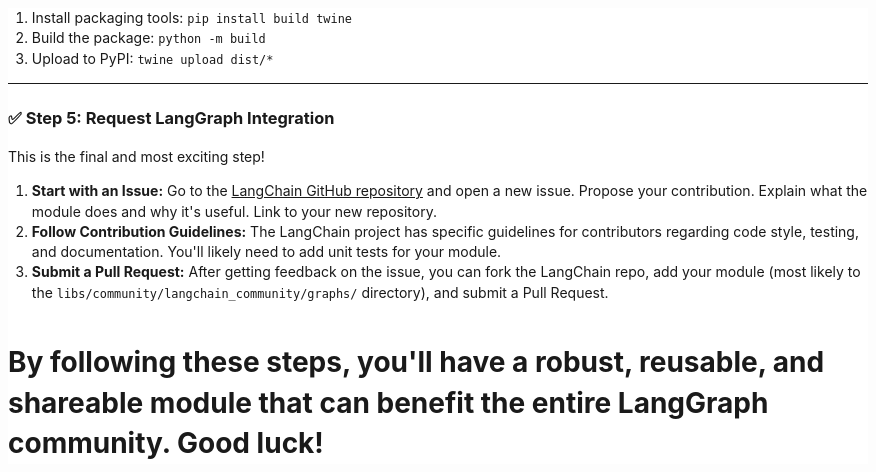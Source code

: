 1.  Install packaging tools: `pip install build twine`
2.  Build the package: `python -m build`
3.  Upload to PyPI: `twine upload dist/*`

-----

### ✅ Step 5: Request LangGraph Integration

This is the final and most exciting step\!

1.  **Start with an Issue:** Go to the [LangChain GitHub repository](https://github.com/langchain-ai/langchain) and open a new issue. Propose your contribution. Explain what the module does and why it's useful. Link to your new repository.
2.  **Follow Contribution Guidelines:** The LangChain project has specific guidelines for contributors regarding code style, testing, and documentation. You'll likely need to add unit tests for your module.
3.  **Submit a Pull Request:** After getting feedback on the issue, you can fork the LangChain repo, add your module (most likely to the `libs/community/langchain_community/graphs/` directory), and submit a Pull Request.

By following these steps, you'll have a robust, reusable, and shareable module that can benefit the entire LangGraph community. Good luck\!
===

